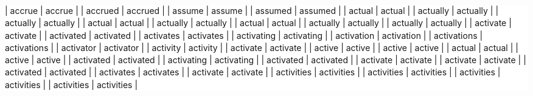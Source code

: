 | accrue | accrue |
| accrued | accrued |
| assume | assume |
| assumed | assumed |
| actual | actual |
| actually | actually |
| actually | actually |
| actual | actual |
| actually | actually |
| actual | actual |
| actually | actually |
| actually | actually |
| activate | activate |
| activated | activated |
| activates | activates |
| activating | activating |
| activation | activation |
| activations | activations |
| activator | activator |
| activity | activity |
| activate | activate |
| active | active |
| active | active |
| actual | actual |
| active | active |
| activated | activated |
| activating | activating |
| activated | activated |
| activate | activate |
| activate | activate |
| activated | activated |
| activates | activates |
| activate | activate |
| activities | activities |
| activities | activities |
| activities | activities |
| activities | activities |